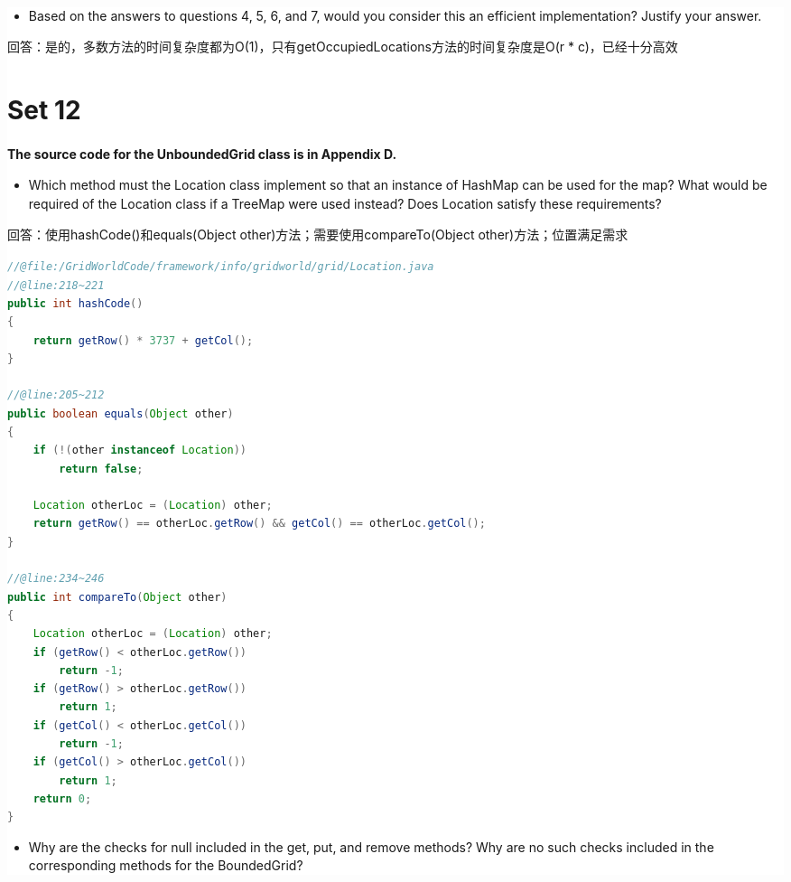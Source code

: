 ```java
```

- Based on the answers to questions 4, 5, 6, and 7, would you consider this an efficient implementation? Justify your answer.

回答：是的，多数方法的时间复杂度都为O(1)，只有getOccupiedLocations方法的时间复杂度是O(r * c)，已经十分高效

# Set 12

**The source code for the UnboundedGrid class is in Appendix D.**

- Which method must the Location class implement so that an instance of HashMap can be used for the map? What would be required of the Location class if a TreeMap were used instead? Does Location satisfy these requirements?

回答：使用hashCode()和equals(Object other)方法；需要使用compareTo(Object other)方法；位置满足需求

```java
//@file:/GridWorldCode/framework/info/gridworld/grid/Location.java
//@line:218~221
public int hashCode()
{
    return getRow() * 3737 + getCol();
}

//@line:205~212
public boolean equals(Object other)
{
    if (!(other instanceof Location))
        return false;

    Location otherLoc = (Location) other;
    return getRow() == otherLoc.getRow() && getCol() == otherLoc.getCol();
}

//@line:234~246
public int compareTo(Object other)
{
    Location otherLoc = (Location) other;
    if (getRow() < otherLoc.getRow())
        return -1;
    if (getRow() > otherLoc.getRow())
        return 1;
    if (getCol() < otherLoc.getCol())
        return -1;
    if (getCol() > otherLoc.getCol())
        return 1;
    return 0;
}
```

- Why are the checks for null included in the get, put, and remove methods? Why are no such checks included in the corresponding methods for the BoundedGrid?
